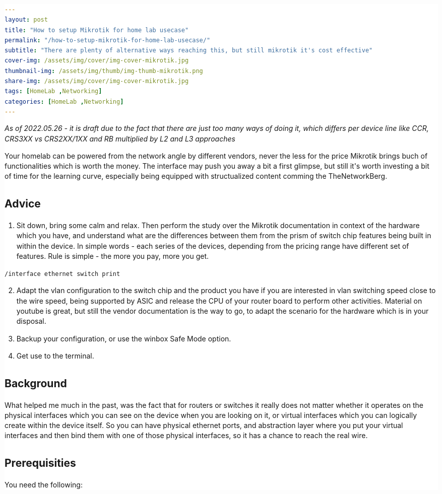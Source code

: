 ```yaml
---
layout: post
title: "How to setup Mikrotik for home lab usecase"
permalink: "/how-to-setup-mikrotik-for-home-lab-usecase/"
subtitle: "There are plenty of alternative ways reaching this, but still mikrotik it's cost effective"
cover-img: /assets/img/cover/img-cover-mikrotik.jpg
thumbnail-img: /assets/img/thumb/img-thumb-mikrotik.png
share-img: /assets/img/cover/img-cover-mikrotik.jpg
tags: [HomeLab ,Networking]
categories: [HomeLab ,Networking]
---
```

*As of 2022.05.26 - it is draft due to the fact that there are just too many ways of doing it, which differs per device line like CCR, CRS3XX vs CRS2XX/1XX and RB multiplied by L2 and L3 approaches*

Your homelab can be powered from the network angle by different vendors, never the less for the price Mikrotik brings buch of functionalities which is worth the money. The interface may push you away a bit a first glimpse, but still it's worth investing a bit of time for the learning curve, especially being equipped with structualized content comming the TheNetworkBerg.

## Advice

1. Sit down, bring some calm and relax. Then perform the study over the Mikrotik documentation in context of the hardware which you have, and understand what are the differences between them from the prism of switch chip features being built in within the device. In simple words - each series of the devices, depending from the pricing range have different set of features. Rule is simple - the more you pay, more you get.

```bash
/interface ethernet switch print 
```

2. Adapt the vlan configuration to the switch chip and the product you have if you are interested in vlan switching speed close to the wire speed, being supported by ASIC and release the CPU of your router board to perform other activities. Material on youtube is great, but still the vendor documentation is the way to go, to adapt the scenario for the hardware which is in your disposal.

3. Backup your configuration, or use the winbox Safe Mode option.
4. Get use to the terminal.

## Background

What helped me much in the past, was the fact that for routers or switches it really does not matter whether it operates on the physical interfaces which you can see on the device when you are looking on it, or virtual interfaces which you can logically create within the device itself. So you can have physical ethernet ports, and abstraction layer where you put your virtual interfaces and then bind them with one of those physical interfaces, so it has a chance to reach the real wire.

## Prerequisities

You need the following:
